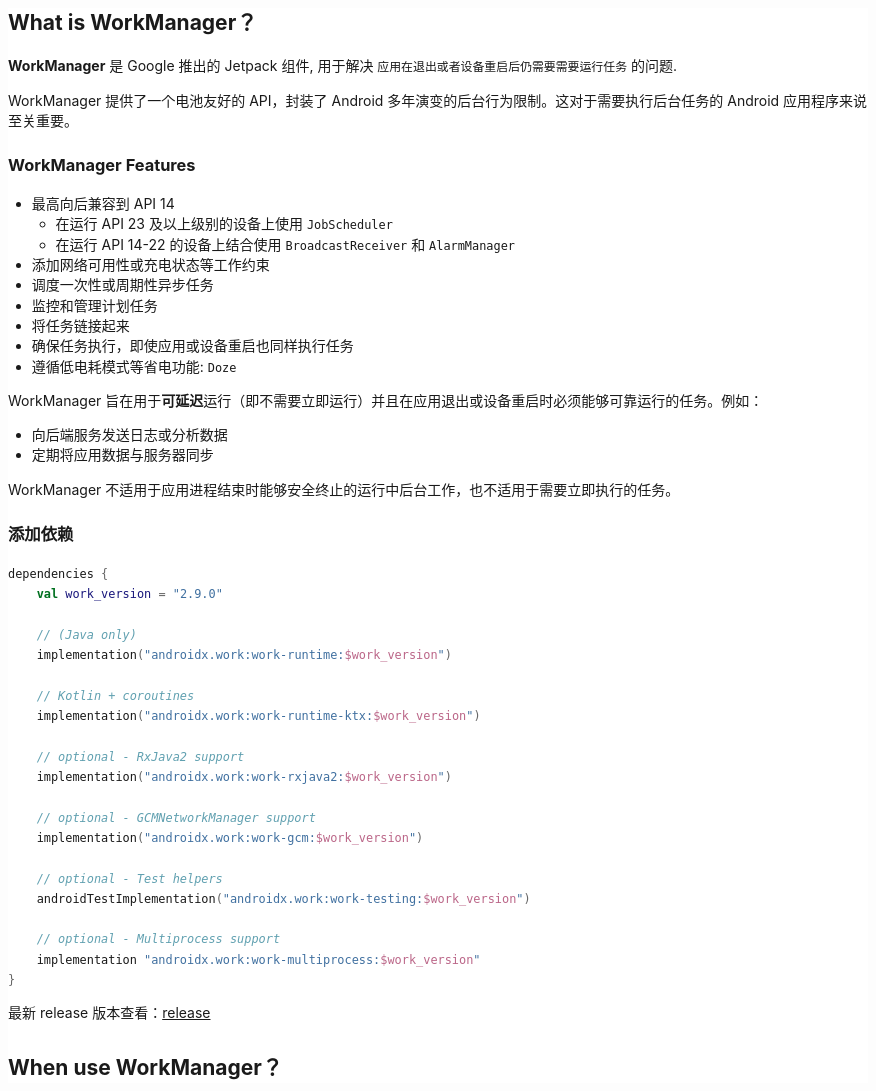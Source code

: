 ## What is WorkManager？

**WorkManager** 是 Google 推出的 Jetpack 组件, 用于解决 `应用在退出或者设备重启后仍需要需要运行任务` 的问题.

WorkManager 提供了一个电池友好的 API，封装了 Android 多年演变的后台行为限制。这对于需要执行后台任务的 Android 应用程序来说至关重要。

### WorkManager Features

- 最高向后兼容到 API 14
  - 在运行 API 23 及以上级别的设备上使用 `JobScheduler`
  - 在运行 API 14-22 的设备上结合使用 `BroadcastReceiver` 和 `AlarmManager`
- 添加网络可用性或充电状态等工作约束
- 调度一次性或周期性异步任务
- 监控和管理计划任务
- 将任务链接起来
- 确保任务执行，即使应用或设备重启也同样执行任务
- 遵循低电耗模式等省电功能: `Doze`

WorkManager 旨在用于**可延迟**运行（即不需要立即运行）并且在应用退出或设备重启时必须能够可靠运行的任务。例如：

- 向后端服务发送日志或分析数据
- 定期将应用数据与服务器同步

WorkManager 不适用于应用进程结束时能够安全终止的运行中后台工作，也不适用于需要立即执行的任务。

### 添加依赖

```kotlin
dependencies {
    val work_version = "2.9.0"

    // (Java only)
    implementation("androidx.work:work-runtime:$work_version")

    // Kotlin + coroutines
    implementation("androidx.work:work-runtime-ktx:$work_version")

    // optional - RxJava2 support
    implementation("androidx.work:work-rxjava2:$work_version")

    // optional - GCMNetworkManager support
    implementation("androidx.work:work-gcm:$work_version")

    // optional - Test helpers
    androidTestImplementation("androidx.work:work-testing:$work_version")

    // optional - Multiprocess support
    implementation "androidx.work:work-multiprocess:$work_version"
}
```

最新 release 版本查看：[release](https://developer.android.com/jetpack/androidx/releases/work)

## When use WorkManager？
